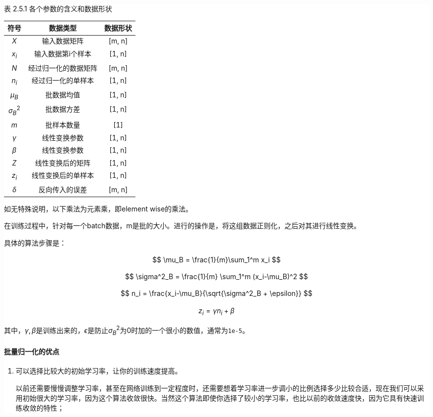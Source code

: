 表 2.5.1 各个参数的含义和数据形状 

|符号|数据类型|数据形状|
|:---------:|:-----------:|:---------:|
|$X$| 输入数据矩阵 | [m, n] |
|$x_i$|输入数据第i个样本| [1, n] |
|$N$| 经过归一化的数据矩阵 | [m, n] |
|$n_i$| 经过归一化的单样本 | [1, n] |
|$\mu_B$| 批数据均值 | [1, n] |
|$\sigma^2_B$| 批数据方差 | [1, n] |
|$m$|批样本数量| [1] |
|$\gamma$|线性变换参数| [1, n] |
|$\beta$|线性变换参数| [1, n] |
|$Z$|线性变换后的矩阵| [1, n] |
|$z_i$|线性变换后的单样本| [1, n] |
|$\delta$| 反向传入的误差 | [m, n] |

如无特殊说明，以下乘法为元素乘，即element wise的乘法。

在训练过程中，针对每一个batch数据，m是批的大小。进行的操作是，将这组数据正则化，之后对其进行线性变换。

具体的算法步骤是：

$$
\mu_B = \frac{1}{m}\sum_1^m x_i 
$$

$$
\sigma^2_B = \frac{1}{m} \sum_1^m (x_i-\mu_B)^2 
$$

$$
n_i = \frac{x_i-\mu_B}{\sqrt{\sigma^2_B + \epsilon}} 
$$

$$
z_i = \gamma n_i + \beta 
$$

其中，$\gamma,\beta$是训练出来的，$\epsilon$是防止$\sigma_B^2$为0时加的一个很小的数值，通常为`1e-5`。

#### 批量归一化的优点

1. 可以选择比较大的初始学习率，让你的训练速度提高。
   
    以前还需要慢慢调整学习率，甚至在网络训练到一定程度时，还需要想着学习率进一步调小的比例选择多少比较合适，现在我们可以采用初始很大的学习率，因为这个算法收敛很快。当然这个算法即使你选择了较小的学习率，也比以前的收敛速度快，因为它具有快速训练收敛的特性；
